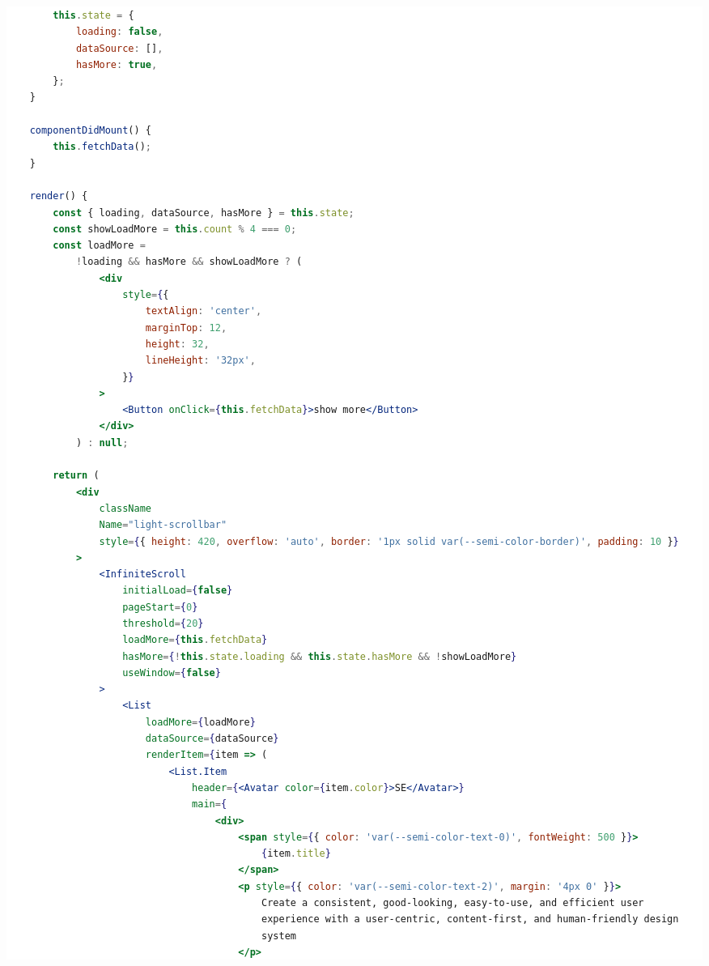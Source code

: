 ```jsx live=true dir="column" noInline=true hideInDSM
        this.state = {
            loading: false,
            dataSource: [],
            hasMore: true,
        };
    }

    componentDidMount() {
        this.fetchData();
    }

    render() {
        const { loading, dataSource, hasMore } = this.state;
        const showLoadMore = this.count % 4 === 0;
        const loadMore =
            !loading && hasMore && showLoadMore ? (
                <div
                    style={{
                        textAlign: 'center',
                        marginTop: 12,
                        height: 32,
                        lineHeight: '32px',
                    }}
                >
                    <Button onClick={this.fetchData}>show more</Button>
                </div>
            ) : null;

        return (
            <div
                className
                Name="light-scrollbar"
                style={{ height: 420, overflow: 'auto', border: '1px solid var(--semi-color-border)', padding: 10 }}
            >
                <InfiniteScroll
                    initialLoad={false}
                    pageStart={0}
                    threshold={20}
                    loadMore={this.fetchData}
                    hasMore={!this.state.loading && this.state.hasMore && !showLoadMore}
                    useWindow={false}
                >
                    <List
                        loadMore={loadMore}
                        dataSource={dataSource}
                        renderItem={item => (
                            <List.Item
                                header={<Avatar color={item.color}>SE</Avatar>}
                                main={
                                    <div>
                                        <span style={{ color: 'var(--semi-color-text-0)', fontWeight: 500 }}>
                                            {item.title}
                                        </span>
                                        <p style={{ color: 'var(--semi-color-text-2)', margin: '4px 0' }}>
                                            Create a consistent, good-looking, easy-to-use, and efficient user
                                            experience with a user-centric, content-first, and human-friendly design
                                            system
                                        </p>
```